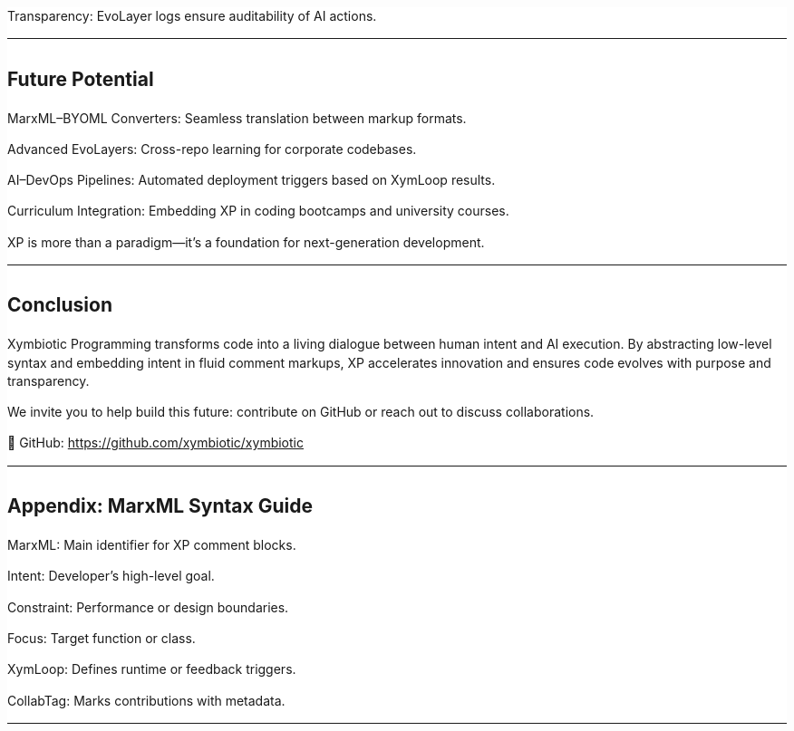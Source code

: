 Transparency: EvoLayer logs ensure auditability of AI actions.



---

## Future Potential

MarxML–BYOML Converters: Seamless translation between markup formats.

Advanced EvoLayers: Cross-repo learning for corporate codebases.

AI–DevOps Pipelines: Automated deployment triggers based on XymLoop results.

Curriculum Integration: Embedding XP in coding bootcamps and university courses.


XP is more than a paradigm—it’s a foundation for next-generation development.


---

## Conclusion

Xymbiotic Programming transforms code into a living dialogue between human intent and AI execution. By abstracting low-level syntax and embedding intent in fluid comment markups, XP accelerates innovation and ensures code evolves with purpose and transparency.

We invite you to help build this future: contribute on GitHub or reach out to discuss collaborations.

🔗 GitHub: https://github.com/xymbiotic/xymbiotic


---

## Appendix: MarxML Syntax Guide

MarxML: Main identifier for XP comment blocks.

Intent: Developer’s high-level goal.

Constraint: Performance or design boundaries.

Focus: Target function or class.

XymLoop: Defines runtime or feedback triggers.

CollabTag: Marks contributions with metadata.



---
